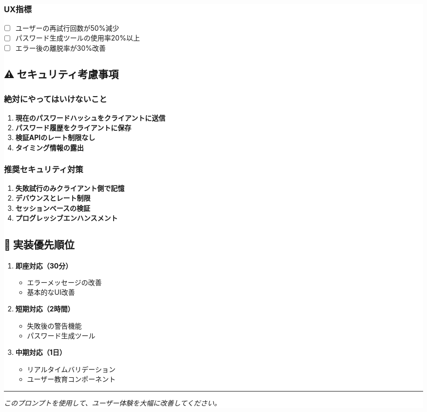 ### UX指標
- [ ] ユーザーの再試行回数が50%減少
- [ ] パスワード生成ツールの使用率20%以上
- [ ] エラー後の離脱率が30%改善

## ⚠️ セキュリティ考慮事項

### 絶対にやってはいけないこと
1. **現在のパスワードハッシュをクライアントに送信**
2. **パスワード履歴をクライアントに保存**
3. **検証APIのレート制限なし**
4. **タイミング情報の露出**

### 推奨セキュリティ対策
1. **失敗試行のみクライアント側で記憶**
2. **デバウンスとレート制限**
3. **セッションベースの検証**
4. **プログレッシブエンハンスメント**

## 🚀 実装優先順位

1. **即座対応（30分）**
   - エラーメッセージの改善
   - 基本的なUI改善

2. **短期対応（2時間）**
   - 失敗後の警告機能
   - パスワード生成ツール

3. **中期対応（1日）**
   - リアルタイムバリデーション
   - ユーザー教育コンポーネント

---
*このプロンプトを使用して、ユーザー体験を大幅に改善してください。*